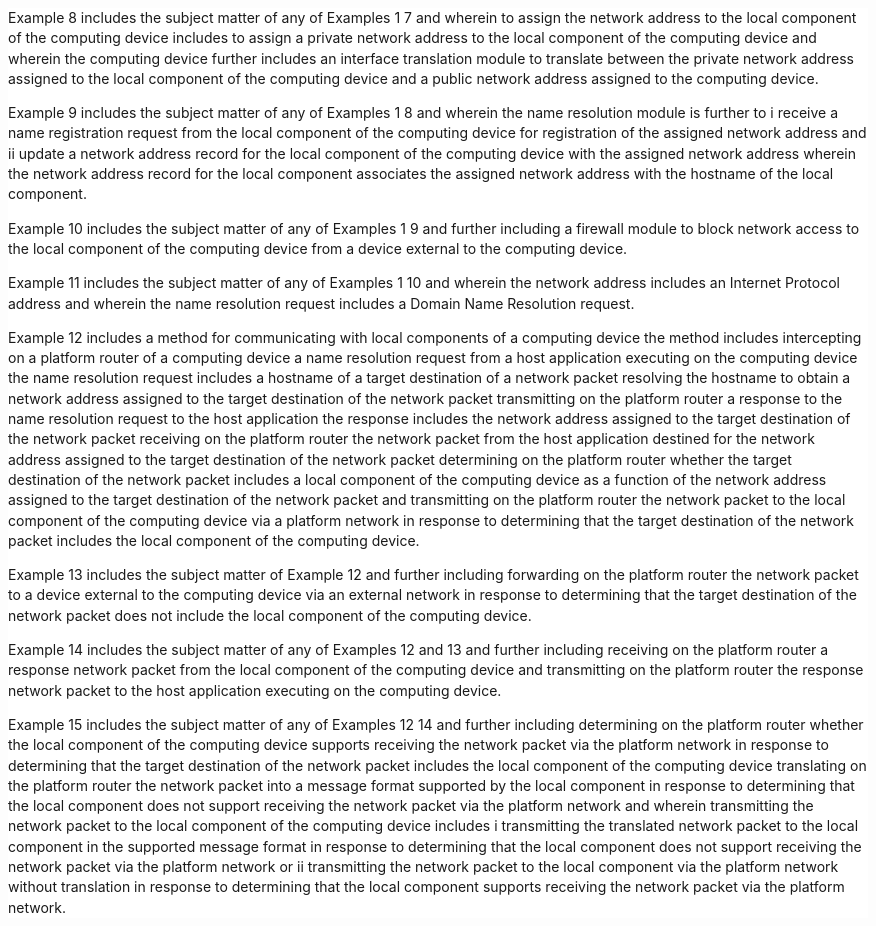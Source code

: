 Example 8 includes the subject matter of any of Examples 1 7 and wherein to assign the network address to the local component of the computing device includes to assign a private network address to the local component of the computing device and wherein the computing device further includes an interface translation module to translate between the private network address assigned to the local component of the computing device and a public network address assigned to the computing device.

Example 9 includes the subject matter of any of Examples 1 8 and wherein the name resolution module is further to i receive a name registration request from the local component of the computing device for registration of the assigned network address and ii update a network address record for the local component of the computing device with the assigned network address wherein the network address record for the local component associates the assigned network address with the hostname of the local component.

Example 10 includes the subject matter of any of Examples 1 9 and further including a firewall module to block network access to the local component of the computing device from a device external to the computing device.

Example 11 includes the subject matter of any of Examples 1 10 and wherein the network address includes an Internet Protocol address and wherein the name resolution request includes a Domain Name Resolution request.

Example 12 includes a method for communicating with local components of a computing device the method includes intercepting on a platform router of a computing device a name resolution request from a host application executing on the computing device the name resolution request includes a hostname of a target destination of a network packet resolving the hostname to obtain a network address assigned to the target destination of the network packet transmitting on the platform router a response to the name resolution request to the host application the response includes the network address assigned to the target destination of the network packet receiving on the platform router the network packet from the host application destined for the network address assigned to the target destination of the network packet determining on the platform router whether the target destination of the network packet includes a local component of the computing device as a function of the network address assigned to the target destination of the network packet and transmitting on the platform router the network packet to the local component of the computing device via a platform network in response to determining that the target destination of the network packet includes the local component of the computing device.

Example 13 includes the subject matter of Example 12 and further including forwarding on the platform router the network packet to a device external to the computing device via an external network in response to determining that the target destination of the network packet does not include the local component of the computing device.

Example 14 includes the subject matter of any of Examples 12 and 13 and further including receiving on the platform router a response network packet from the local component of the computing device and transmitting on the platform router the response network packet to the host application executing on the computing device.

Example 15 includes the subject matter of any of Examples 12 14 and further including determining on the platform router whether the local component of the computing device supports receiving the network packet via the platform network in response to determining that the target destination of the network packet includes the local component of the computing device translating on the platform router the network packet into a message format supported by the local component in response to determining that the local component does not support receiving the network packet via the platform network and wherein transmitting the network packet to the local component of the computing device includes i transmitting the translated network packet to the local component in the supported message format in response to determining that the local component does not support receiving the network packet via the platform network or ii transmitting the network packet to the local component via the platform network without translation in response to determining that the local component supports receiving the network packet via the platform network.
